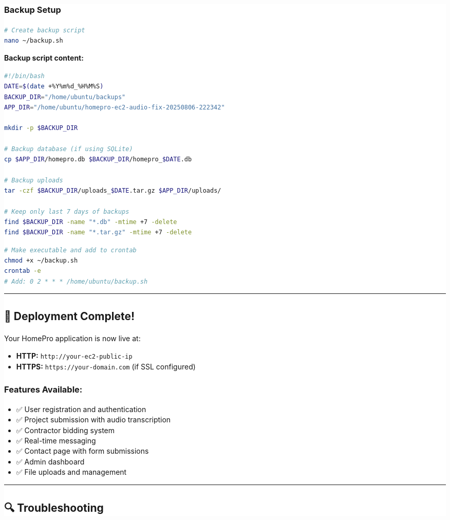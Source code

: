 ### Backup Setup
```bash
# Create backup script
nano ~/backup.sh
```

**Backup script content:**
```bash
#!/bin/bash
DATE=$(date +%Y%m%d_%H%M%S)
BACKUP_DIR="/home/ubuntu/backups"
APP_DIR="/home/ubuntu/homepro-ec2-audio-fix-20250806-222342"

mkdir -p $BACKUP_DIR

# Backup database (if using SQLite)
cp $APP_DIR/homepro.db $BACKUP_DIR/homepro_$DATE.db

# Backup uploads
tar -czf $BACKUP_DIR/uploads_$DATE.tar.gz $APP_DIR/uploads/

# Keep only last 7 days of backups
find $BACKUP_DIR -name "*.db" -mtime +7 -delete
find $BACKUP_DIR -name "*.tar.gz" -mtime +7 -delete
```

```bash
# Make executable and add to crontab
chmod +x ~/backup.sh
crontab -e
# Add: 0 2 * * * /home/ubuntu/backup.sh
```

---

## 🎉 Deployment Complete!

Your HomePro application is now live at:
- **HTTP:** `http://your-ec2-public-ip`
- **HTTPS:** `https://your-domain.com` (if SSL configured)

### Features Available:
- ✅ User registration and authentication
- ✅ Project submission with audio transcription
- ✅ Contractor bidding system
- ✅ Real-time messaging
- ✅ Contact page with form submissions
- ✅ Admin dashboard
- ✅ File uploads and management

---

## 🔍 Troubleshooting
